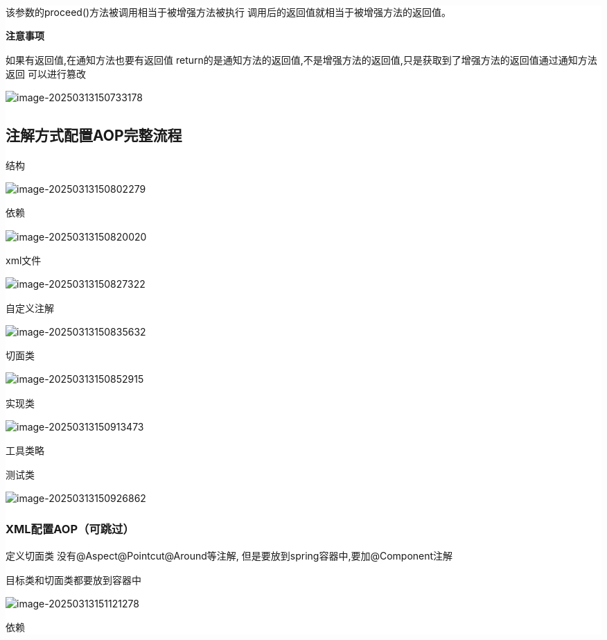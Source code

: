 该参数的proceed()方法被调用相当于被增强方法被执行
调用后的返回值就相当于被增强方法的返回值。

**注意事项**

如果有返回值,在通知方法也要有返回值
return的是通知方法的返回值,不是增强方法的返回值,只是获取到了增强方法的返回值通过通知方法返回
可以进行篡改

![image-20250313150733178](https://cdn.jsdelivr.net/gh/Answerjy/Cloud-image-Hosting/img/202503131507223.png)	

## 注解方式配置AOP完整流程

结构

![image-20250313150802279](https://cdn.jsdelivr.net/gh/Answerjy/Cloud-image-Hosting/img/202503131508308.png)	

依赖

![image-20250313150820020](https://cdn.jsdelivr.net/gh/Answerjy/Cloud-image-Hosting/img/202503131508055.png)	

xml文件

![image-20250313150827322](https://cdn.jsdelivr.net/gh/Answerjy/Cloud-image-Hosting/img/202503131508351.png)	

自定义注解

![image-20250313150835632](https://cdn.jsdelivr.net/gh/Answerjy/Cloud-image-Hosting/img/202503131508659.png)	

切面类

![image-20250313150852915](https://cdn.jsdelivr.net/gh/Answerjy/Cloud-image-Hosting/img/202503131508951.png)	

实现类

![image-20250313150913473](https://cdn.jsdelivr.net/gh/Answerjy/Cloud-image-Hosting/img/202503131509509.png)	

工具类略

测试类

![image-20250313150926862](https://cdn.jsdelivr.net/gh/Answerjy/Cloud-image-Hosting/img/202503131509896.png)	

### XML配置AOP（可跳过）

定义切面类
没有@Aspect@Pointcut@Around等注解,
但是要放到spring容器中,要加@Component注解

目标类和切面类都要放到容器中

![image-20250313151121278](https://cdn.jsdelivr.net/gh/Answerjy/Cloud-image-Hosting/img/202503131511314.png)	

依赖
